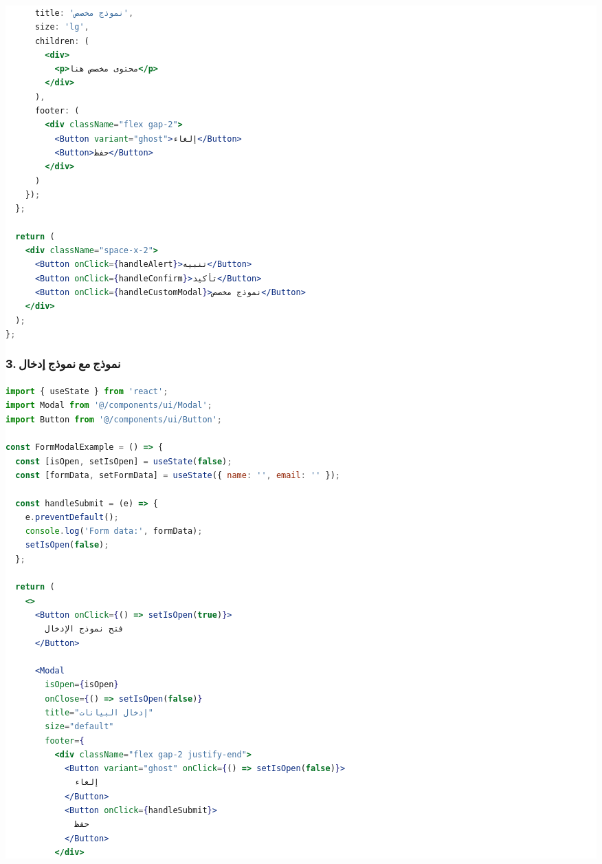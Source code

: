 ```jsx
      title: 'نموذج مخصص',
      size: 'lg',
      children: (
        <div>
          <p>محتوى مخصص هنا</p>
        </div>
      ),
      footer: (
        <div className="flex gap-2">
          <Button variant="ghost">إلغاء</Button>
          <Button>حفظ</Button>
        </div>
      )
    });
  };

  return (
    <div className="space-x-2">
      <Button onClick={handleAlert}>تنبيه</Button>
      <Button onClick={handleConfirm}>تأكيد</Button>
      <Button onClick={handleCustomModal}>نموذج مخصص</Button>
    </div>
  );
};
```

### 3. نموذج مع نموذج إدخال

```jsx
import { useState } from 'react';
import Modal from '@/components/ui/Modal';
import Button from '@/components/ui/Button';

const FormModalExample = () => {
  const [isOpen, setIsOpen] = useState(false);
  const [formData, setFormData] = useState({ name: '', email: '' });

  const handleSubmit = (e) => {
    e.preventDefault();
    console.log('Form data:', formData);
    setIsOpen(false);
  };

  return (
    <>
      <Button onClick={() => setIsOpen(true)}>
        فتح نموذج الإدخال
      </Button>
      
      <Modal
        isOpen={isOpen}
        onClose={() => setIsOpen(false)}
        title="إدخال البيانات"
        size="default"
        footer={
          <div className="flex gap-2 justify-end">
            <Button variant="ghost" onClick={() => setIsOpen(false)}>
              إلغاء
            </Button>
            <Button onClick={handleSubmit}>
              حفظ
            </Button>
          </div>
```
